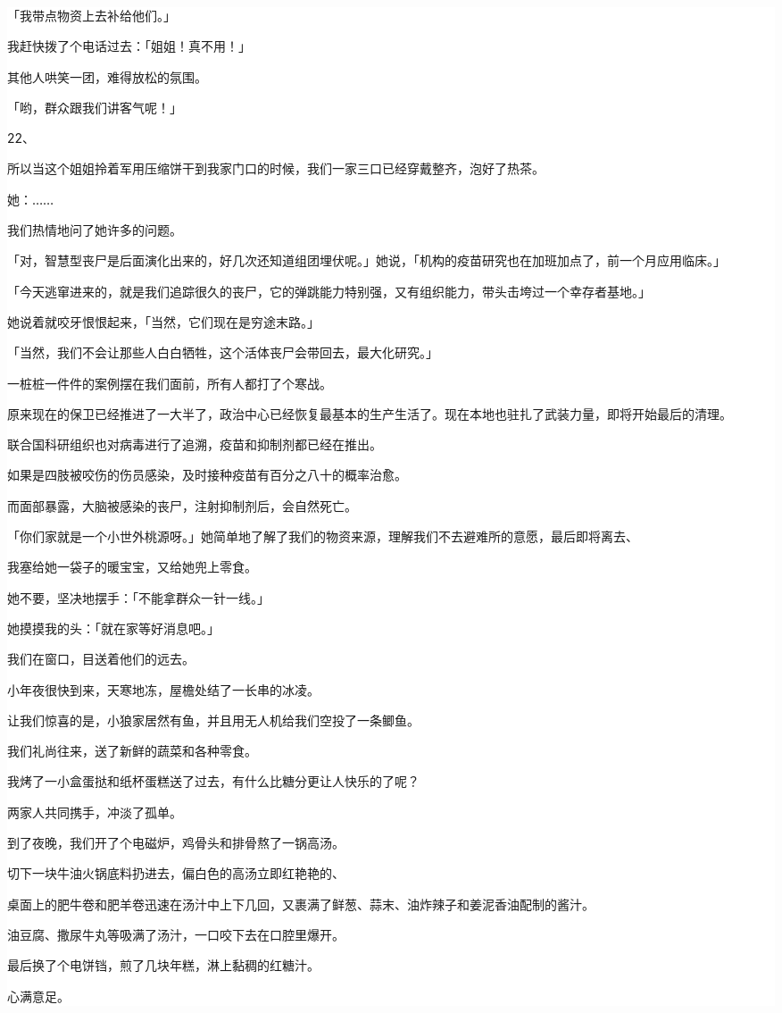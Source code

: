 「我带点物资上去补给他们。」

我赶快拨了个电话过去：「姐姐！真不用！」

其他人哄笑一团，难得放松的氛围。

「哟，群众跟我们讲客气呢！」

22、

所以当这个姐姐拎着军用压缩饼干到我家门口的时候，我们一家三口已经穿戴整齐，泡好了热茶。

她：……

我们热情地问了她许多的问题。

「对，智慧型丧尸是后面演化出来的，好几次还知道组团埋伏呢。」她说，「机构的疫苗研究也在加班加点了，前一个月应用临床。」

「今天逃窜进来的，就是我们追踪很久的丧尸，它的弹跳能力特别强，又有组织能力，带头击垮过一个幸存者基地。」

她说着就咬牙恨恨起来，「当然，它们现在是穷途末路。」

「当然，我们不会让那些人白白牺牲，这个活体丧尸会带回去，最大化研究。」

一桩桩一件件的案例摆在我们面前，所有人都打了个寒战。

原来现在的保卫已经推进了一大半了，政治中心已经恢复最基本的生产生活了。现在本地也驻扎了武装力量，即将开始最后的清理。

联合国科研组织也对病毒进行了追溯，疫苗和抑制剂都已经在推出。

如果是四肢被咬伤的伤员感染，及时接种疫苗有百分之八十的概率治愈。

而面部暴露，大脑被感染的丧尸，注射抑制剂后，会自然死亡。

「你们家就是一个小世外桃源呀。」她简单地了解了我们的物资来源，理解我们不去避难所的意愿，最后即将离去、

我塞给她一袋子的暖宝宝，又给她兜上零食。

她不要，坚决地摆手：「不能拿群众一针一线。」

她摸摸我的头：「就在家等好消息吧。」

我们在窗口，目送着他们的远去。

小年夜很快到来，天寒地冻，屋檐处结了一长串的冰凌。

让我们惊喜的是，小狼家居然有鱼，并且用无人机给我们空投了一条鲫鱼。

我们礼尚往来，送了新鲜的蔬菜和各种零食。

我烤了一小盒蛋挞和纸杯蛋糕送了过去，有什么比糖分更让人快乐的了呢？

两家人共同携手，冲淡了孤单。

到了夜晚，我们开了个电磁炉，鸡骨头和排骨熬了一锅高汤。

切下一块牛油火锅底料扔进去，偏白色的高汤立即红艳艳的、

桌面上的肥牛卷和肥羊卷迅速在汤汁中上下几回，又裹满了鲜葱、蒜末、油炸辣子和姜泥香油配制的酱汁。

油豆腐、撒尿牛丸等吸满了汤汁，一口咬下去在口腔里爆开。

最后换了个电饼铛，煎了几块年糕，淋上黏稠的红糖汁。

心满意足。
